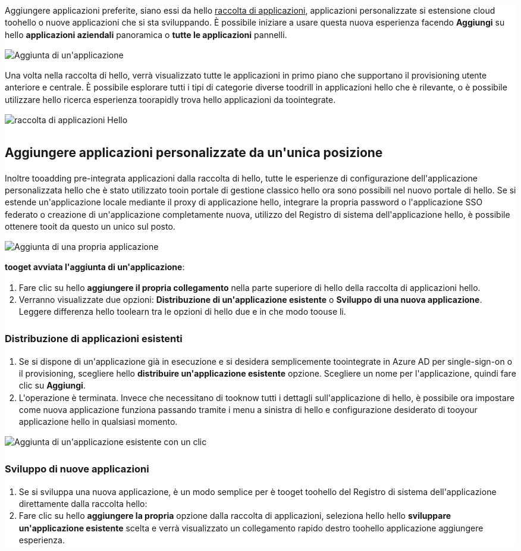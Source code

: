 Aggiungere applicazioni preferite, siano essi da hello [raccolta di applicazioni](active-directory-appssoaccess-whatis.md#get-started-with-the-azure-ad-application-gallery), applicazioni personalizzate si estensione cloud toohello o nuove applicazioni che si sta sviluppando.  È possibile iniziare a usare questa nuova esperienza facendo **Aggiungi** su hello **applicazioni aziendali** panoramica o **tutte le applicazioni** pannelli.
 
  ![Aggiunta di un'applicazione](./media/active-directory-enterprise-apps-whats-new-azure-portal/01.png)

Una volta nella raccolta di hello, verrà visualizzato tutte le applicazioni in primo piano che supportano il provisioning utente anteriore e centrale.  È possibile esplorare tutti i tipi di categorie diverse toodrill in applicazioni hello che è rilevante, o è possibile utilizzare hello ricerca esperienza toorapidly trova hello applicazioni da toointegrate.

  ![raccolta di applicazioni Hello](./media/active-directory-enterprise-apps-whats-new-azure-portal/02.png)

## <a name="add-custom-applications-from-one-place"></a>Aggiungere applicazioni personalizzate da un'unica posizione

Inoltre tooadding pre-integrata applicazioni dalla raccolta di hello, tutte le esperienze di configurazione dell'applicazione personalizzata hello che è stato utilizzato tooin portale di gestione classico hello ora sono possibili nel nuovo portale di hello. Se si estende un'applicazione locale mediante il proxy di applicazione hello, integrare la propria password o l'applicazione SSO federato o creazione di un'applicazione completamente nuova, utilizzo del Registro di sistema dell'applicazione hello, è possibile ottenere tooit da questo un unico sul posto.

  ![Aggiunta di una propria applicazione](./media/active-directory-enterprise-apps-whats-new-azure-portal/03.png)

 
**tooget avviata l'aggiunta di un'applicazione**:

1. Fare clic su hello **aggiungere il propria collegamento** nella parte superiore di hello della raccolta di applicazioni hello. 
2. Verranno visualizzate due opzioni: **Distribuzione di un'applicazione esistente** o **Sviluppo di una nuova applicazione**. Leggere differenza hello toolearn tra le opzioni di hello due e in che modo toouse li.

### <a name="deploying-existing-applications"></a>Distribuzione di applicazioni esistenti

1. Se si dispone di un'applicazione già in esecuzione e si desidera semplicemente toointegrate in Azure AD per single-sign-on o il provisioning, scegliere hello **distribuire un'applicazione esistente** opzione. Scegliere un nome per l'applicazione, quindi fare clic su **Aggiungi**.
2. L'operazione è terminata. Invece che necessitano di tooknow tutti i dettagli sull'applicazione di hello, è possibile ora impostare come nuova applicazione funziona passando tramite i menu a sinistra di hello e configurazione desiderato di tooyour applicazione hello in qualsiasi momento.

  ![Aggiunta di un'applicazione esistente con un clic](./media/active-directory-enterprise-apps-whats-new-azure-portal/04.png)
 
### <a name="developing-new-applications"></a>Sviluppo di nuove applicazioni

1. Se si sviluppa una nuova applicazione, è un modo semplice per è tooget toohello del Registro di sistema dell'applicazione direttamente dalla raccolta hello:
2. Fare clic su hello **aggiungere la propria** opzione dalla raccolta di applicazioni, seleziona hello hello **sviluppare un'applicazione esistente** scelta e verrà visualizzato un collegamento rapido destro toohello applicazione aggiungere esperienza.
